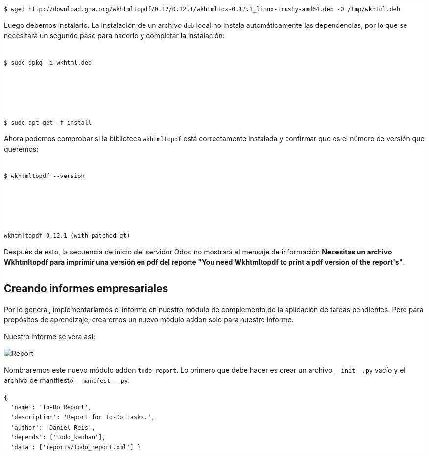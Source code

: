 ```
$ wget http://download.gna.org/wkhtmltopdf/0.12/0.12.1/wkhtmltox-0.12.1_linux-trusty-amd64.deb -O /tmp/wkhtml.deb
```

Luego debemos instalarlo. La instalación de un archivo `deb` local no instala automáticamente las dependencias, por lo que se necesitará un segundo paso para hacerlo y completar la instalación:

```

$ sudo dpkg -i wkhtml.deb





$ sudo apt-get -f install 

```

Ahora podemos comprobar si la biblioteca `wkhtmltopdf` está correctamente instalada y confirmar que es el número de versión que queremos:


```

$ wkhtmltopdf --version





wkhtmltopdf 0.12.1 (with patched qt)

```

Después de esto, la secuencia de inicio del servidor Odoo no mostrará el mensaje de información **Necesitas un archivo Wkhtmltopdf para imprimir una versión en pdf del reporte "You need Wkhtmltopdf to print a pdf version of the report's"**.

## Creando informes empresariales

Por lo general, implementaríamos el informe en nuestro módulo de complemento de la aplicación de tareas pendientes. Pero para propósitos de aprendizaje, crearemos un nuevo módulo addon solo para nuestro informe.

Nuestro informe se verá así:

![Report](img/10-01.jpg)

Nombraremos este nuevo módulo addon `todo_report`. Lo primero que debe hacer es crear un archivo `__init__.py` vacío y el archivo de manifiesto `__manifest__.py`: 

```
{  
  'name': 'To-Do Report', 
  'description': 'Report for To-Do tasks.', 
  'author': 'Daniel Reis', 
  'depends': ['todo_kanban'], 
  'data': ['reports/todo_report.xml'] } 

```
